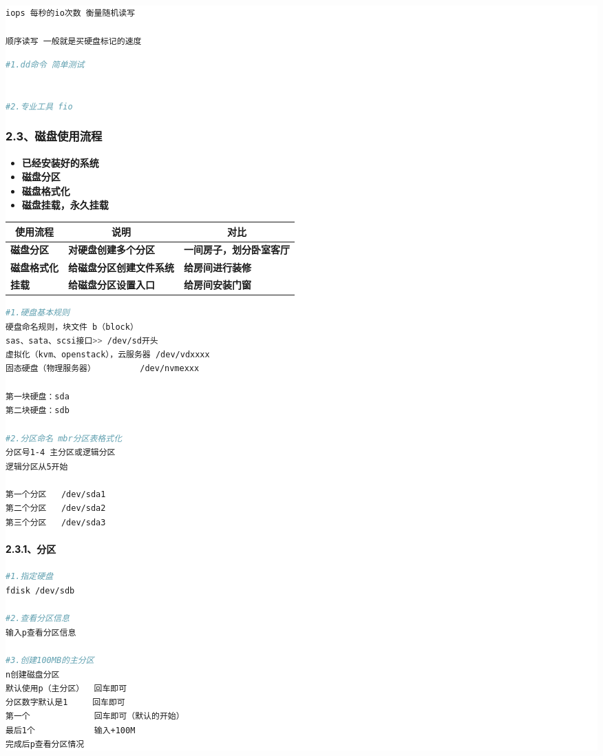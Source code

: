 ```bash
iops 每秒的io次数 衡量随机读写

顺序读写 一般就是买硬盘标记的速度
```



```sh
#1.dd命令 简单测试


#2.专业工具 fio
```



### 2.3、磁盘使用流程

- **已经安装好的系统**
- **磁盘分区**
- **磁盘格式化**
- **磁盘挂载，永久挂载**

| 使用流程       | 说明                       | 对比                       |
| -------------- | -------------------------- | -------------------------- |
| **磁盘分区**   | **对硬盘创建多个分区**     | **一间房子，划分卧室客厅** |
| **磁盘格式化** | **给磁盘分区创建文件系统** | **给房间进行装修**         |
| **挂载**       | **给磁盘分区设置入口**     | **给房间安装门窗**         |

```sh
#1.硬盘基本规则
硬盘命名规则，块文件 b（block）
sas、sata、scsi接口>> /dev/sd开头
虚拟化（kvm、openstack），云服务器 /dev/vdxxxx
固态硬盘（物理服务器）			/dev/nvmexxx

第一块硬盘：sda
第二块硬盘：sdb

#2.分区命名 mbr分区表格式化
分区号1-4 主分区或逻辑分区
逻辑分区从5开始

第一个分区	/dev/sda1
第二个分区	/dev/sda2
第三个分区	/dev/sda3
```



#### 2.3.1、分区

```sh
#1.指定硬盘
fdisk /dev/sdb

#2.查看分区信息
输入p查看分区信息

#3.创建100MB的主分区
n创建磁盘分区
默认使用p（主分区）	回车即可
分区数字默认是1	 回车即可
第一个				回车即可（默认的开始）
最后1个			输入+100M
完成后p查看分区情况

```